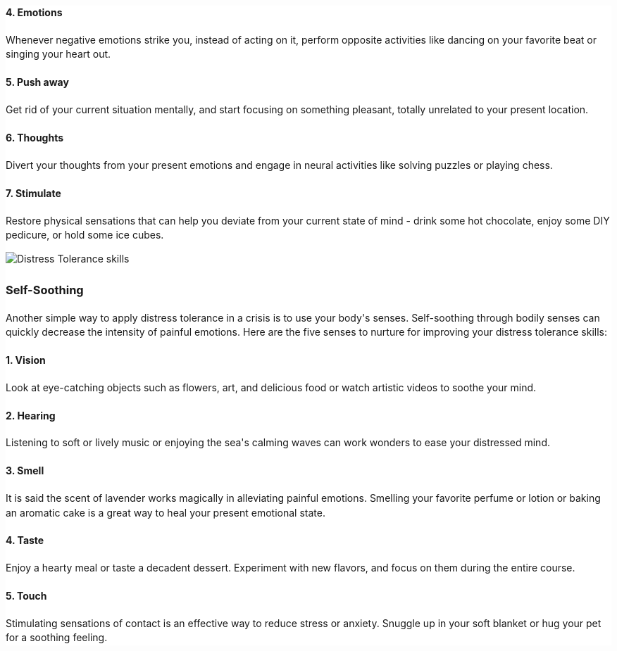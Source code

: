 #### 4. Emotions

Whenever negative emotions strike you, instead of acting on it, perform opposite activities like dancing on your favorite beat or singing your heart out.

#### 5. Push away

Get rid of your current situation mentally, and start focusing on something pleasant, totally unrelated to your present location.

#### 6. Thoughts

Divert your thoughts from your present emotions and engage in neural activities like solving puzzles or playing chess.

#### 7. Stimulate

Restore physical sensations that can help you deviate from your current state of mind - drink some hot chocolate, enjoy some DIY pedicure, or hold some ice cubes.

![Distress Tolerance skills](/img/distress-tolerance-skills02.png "Distress Tolerance skills")



### Self-Soothing

Another simple way to apply distress tolerance in a crisis is to use your body's senses. Self-soothing through bodily senses can quickly decrease the intensity of painful emotions. Here are the five senses to nurture for improving your distress tolerance skills:

#### 1. Vision

Look at eye-catching objects such as flowers, art, and delicious food or watch artistic videos to soothe your mind.

#### 2. Hearing

Listening to soft or lively music or enjoying the sea's calming waves can work wonders to ease your distressed mind.

#### 3. Smell

It is said the scent of lavender works magically in alleviating painful emotions. Smelling your favorite perfume or lotion or baking an aromatic cake is a great way to heal your present emotional state.

#### 4. Taste

Enjoy a hearty meal or taste a decadent dessert. Experiment with new flavors, and focus on them during the entire course.

#### 5. Touch

Stimulating sensations of contact is an effective way to reduce stress or anxiety. Snuggle up in your soft blanket or hug your pet for a soothing feeling.

